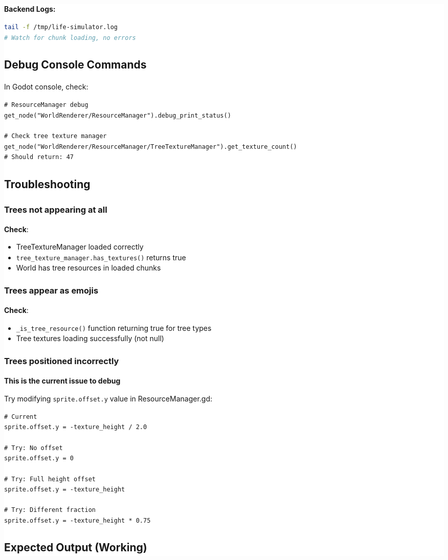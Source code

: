 **Backend Logs:**
```bash
tail -f /tmp/life-simulator.log
# Watch for chunk loading, no errors
```

## Debug Console Commands

In Godot console, check:
```gdscript
# ResourceManager debug
get_node("WorldRenderer/ResourceManager").debug_print_status()

# Check tree texture manager
get_node("WorldRenderer/ResourceManager/TreeTextureManager").get_texture_count()
# Should return: 47
```

## Troubleshooting

### Trees not appearing at all
**Check**:
- TreeTextureManager loaded correctly
- `tree_texture_manager.has_textures()` returns true
- World has tree resources in loaded chunks

### Trees appear as emojis
**Check**:
- `_is_tree_resource()` function returning true for tree types
- Tree textures loading successfully (not null)

### Trees positioned incorrectly
**This is the current issue to debug**

Try modifying `sprite.offset.y` value in ResourceManager.gd:
```gdscript
# Current
sprite.offset.y = -texture_height / 2.0

# Try: No offset
sprite.offset.y = 0

# Try: Full height offset
sprite.offset.y = -texture_height

# Try: Different fraction
sprite.offset.y = -texture_height * 0.75
```

## Expected Output (Working)
